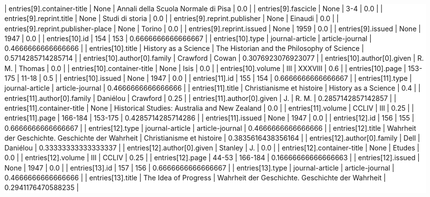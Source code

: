 | entries[9].container-title | None | Annali della Scuola Normale di Pisa | 0.0 |
| entries[9].fascicle | None | 3-4 | 0.0 |
| entries[9].reprint.title | None | Studi di storia | 0.0 |
| entries[9].reprint.publisher | None | Einaudi | 0.0 |
| entries[9].reprint.publisher-place | None | Torino | 0.0 |
| entries[9].reprint.issued | None | 1959 | 0.0 |
| entries[9].issued | None | 1947 | 0.0 |
| entries[10].id | 154 | 153 | 0.6666666666666667 |
| entries[10].type | journal-article | article-journal | 0.4666666666666666 |
| entries[10].title | History as a Science | The Historian and the Philosophy of Science | 0.5714285714285714 |
| entries[10].author[0].family | Crawford | Cowan | 0.3076923076923077 |
| entries[10].author[0].given | R. M. | Thomas | 0.0 |
| entries[10].container-title | None | Isis | 0.0 |
| entries[10].volume | III | XXXVIII | 0.6 |
| entries[10].page | 153-175 | 11-18 | 0.5 |
| entries[10].issued | None | 1947 | 0.0 |
| entries[11].id | 155 | 154 | 0.6666666666666667 |
| entries[11].type | journal-article | article-journal | 0.4666666666666666 |
| entries[11].title | Christianisme et histoire | History as a Science | 0.4 |
| entries[11].author[0].family | Daniélou | Crawford | 0.25 |
| entries[11].author[0].given | J. | R. M. | 0.2857142857142857 |
| entries[11].container-title | None | Historical Studies: Australia and New Zealand | 0.0 |
| entries[11].volume | CCLIV | III | 0.25 |
| entries[11].page | 166-184 | 153-175 | 0.4285714285714286 |
| entries[11].issued | None | 1947 | 0.0 |
| entries[12].id | 156 | 155 | 0.6666666666666667 |
| entries[12].type | journal-article | article-journal | 0.4666666666666666 |
| entries[12].title | Wahrheit der Geschichte. Geschichte der Wahrheit | Christianisme et histoire | 0.3835616438356164 |
| entries[12].author[0].family | Dell | Daniélou | 0.33333333333333337 |
| entries[12].author[0].given | Stanley | J. | 0.0 |
| entries[12].container-title | None | Etudes | 0.0 |
| entries[12].volume | III | CCLIV | 0.25 |
| entries[12].page | 44-53 | 166-184 | 0.16666666666666663 |
| entries[12].issued | None | 1947 | 0.0 |
| entries[13].id | 157 | 156 | 0.6666666666666667 |
| entries[13].type | journal-article | article-journal | 0.4666666666666666 |
| entries[13].title | The Idea of Progress | Wahrheit der Geschichte. Geschichte der Wahrheit | 0.2941176470588235 |